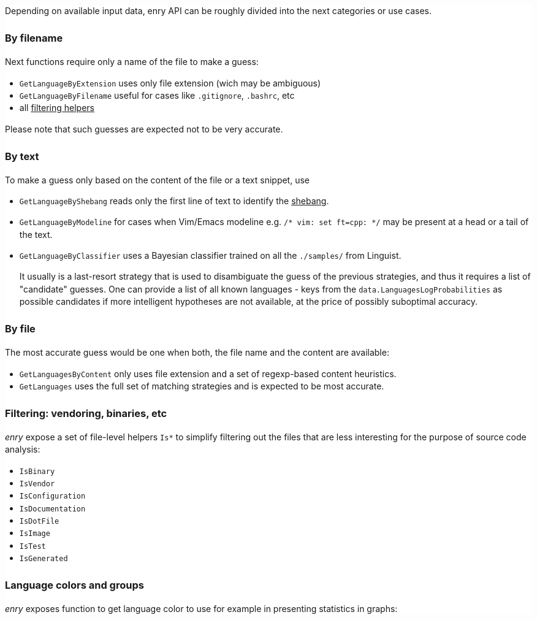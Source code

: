 Depending on available input data, enry API can be roughly divided into the next categories or use cases.

### By filename

Next functions require only a name of the file to make a guess:

- `GetLanguageByExtension` uses only file extension (wich may be ambiguous)
- `GetLanguageByFilename` useful for cases like `.gitignore`, `.bashrc`, etc
- all [filtering helpers](#filtering)

Please note that such guesses are expected not to be very accurate.

### By text

To make a guess only based on the content of the file or a text snippet, use

- `GetLanguageByShebang` reads only the first line of text to identify the [shebang](<https://en.wikipedia.org/wiki/Shebang_(Unix)>).
- `GetLanguageByModeline` for cases when Vim/Emacs modeline e.g. `/* vim: set ft=cpp: */` may be present at a head or a tail of the text.
- `GetLanguageByClassifier` uses a Bayesian classifier trained on all the `./samples/` from Linguist.

  It usually is a last-resort strategy that is used to disambiguate the guess of the previous strategies, and thus it requires a list of "candidate" guesses. One can provide a list of all known languages - keys from the `data.LanguagesLogProbabilities` as possible candidates if more intelligent hypotheses are not available, at the price of possibly suboptimal accuracy.

### By file

The most accurate guess would be one when both, the file name and the content are available:

- `GetLanguagesByContent` only uses file extension and a set of regexp-based content heuristics.
- `GetLanguages` uses the full set of matching strategies and is expected to be most accurate.

### Filtering: vendoring, binaries, etc

_enry_ expose a set of file-level helpers `Is*` to simplify filtering out the files that are less interesting for the purpose of source code analysis:

- `IsBinary`
- `IsVendor`
- `IsConfiguration`
- `IsDocumentation`
- `IsDotFile`
- `IsImage`
- `IsTest`
- `IsGenerated`

### Language colors and groups

_enry_ exposes function to get language color to use for example in presenting statistics in graphs:
